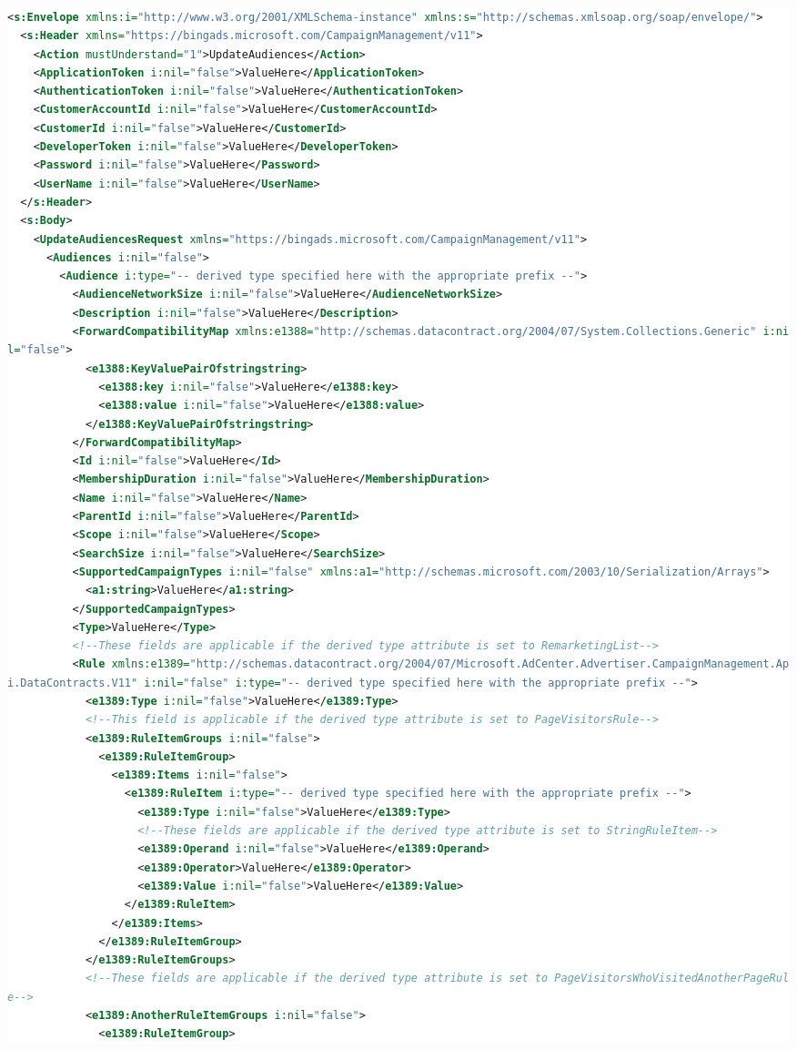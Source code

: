 ```xml
<s:Envelope xmlns:i="http://www.w3.org/2001/XMLSchema-instance" xmlns:s="http://schemas.xmlsoap.org/soap/envelope/">
  <s:Header xmlns="https://bingads.microsoft.com/CampaignManagement/v11">
    <Action mustUnderstand="1">UpdateAudiences</Action>
    <ApplicationToken i:nil="false">ValueHere</ApplicationToken>
    <AuthenticationToken i:nil="false">ValueHere</AuthenticationToken>
    <CustomerAccountId i:nil="false">ValueHere</CustomerAccountId>
    <CustomerId i:nil="false">ValueHere</CustomerId>
    <DeveloperToken i:nil="false">ValueHere</DeveloperToken>
    <Password i:nil="false">ValueHere</Password>
    <UserName i:nil="false">ValueHere</UserName>
  </s:Header>
  <s:Body>
    <UpdateAudiencesRequest xmlns="https://bingads.microsoft.com/CampaignManagement/v11">
      <Audiences i:nil="false">
        <Audience i:type="-- derived type specified here with the appropriate prefix --">
          <AudienceNetworkSize i:nil="false">ValueHere</AudienceNetworkSize>
          <Description i:nil="false">ValueHere</Description>
          <ForwardCompatibilityMap xmlns:e1388="http://schemas.datacontract.org/2004/07/System.Collections.Generic" i:nil="false">
            <e1388:KeyValuePairOfstringstring>
              <e1388:key i:nil="false">ValueHere</e1388:key>
              <e1388:value i:nil="false">ValueHere</e1388:value>
            </e1388:KeyValuePairOfstringstring>
          </ForwardCompatibilityMap>
          <Id i:nil="false">ValueHere</Id>
          <MembershipDuration i:nil="false">ValueHere</MembershipDuration>
          <Name i:nil="false">ValueHere</Name>
          <ParentId i:nil="false">ValueHere</ParentId>
          <Scope i:nil="false">ValueHere</Scope>
          <SearchSize i:nil="false">ValueHere</SearchSize>
          <SupportedCampaignTypes i:nil="false" xmlns:a1="http://schemas.microsoft.com/2003/10/Serialization/Arrays">
            <a1:string>ValueHere</a1:string>
          </SupportedCampaignTypes>
          <Type>ValueHere</Type>
          <!--These fields are applicable if the derived type attribute is set to RemarketingList-->
          <Rule xmlns:e1389="http://schemas.datacontract.org/2004/07/Microsoft.AdCenter.Advertiser.CampaignManagement.Api.DataContracts.V11" i:nil="false" i:type="-- derived type specified here with the appropriate prefix --">
            <e1389:Type i:nil="false">ValueHere</e1389:Type>
            <!--This field is applicable if the derived type attribute is set to PageVisitorsRule-->
            <e1389:RuleItemGroups i:nil="false">
              <e1389:RuleItemGroup>
                <e1389:Items i:nil="false">
                  <e1389:RuleItem i:type="-- derived type specified here with the appropriate prefix --">
                    <e1389:Type i:nil="false">ValueHere</e1389:Type>
                    <!--These fields are applicable if the derived type attribute is set to StringRuleItem-->
                    <e1389:Operand i:nil="false">ValueHere</e1389:Operand>
                    <e1389:Operator>ValueHere</e1389:Operator>
                    <e1389:Value i:nil="false">ValueHere</e1389:Value>
                  </e1389:RuleItem>
                </e1389:Items>
              </e1389:RuleItemGroup>
            </e1389:RuleItemGroups>
            <!--These fields are applicable if the derived type attribute is set to PageVisitorsWhoVisitedAnotherPageRule-->
            <e1389:AnotherRuleItemGroups i:nil="false">
              <e1389:RuleItemGroup>
```